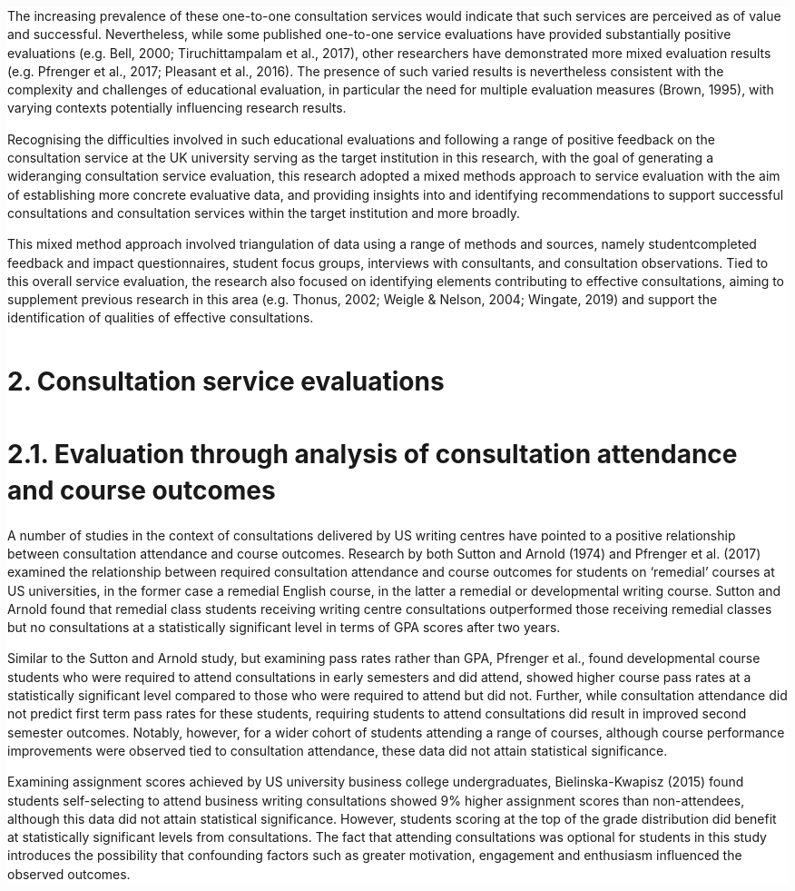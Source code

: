 The increasing prevalence of these one-to-one consultation services would indicate that such services are perceived as of value and successful. Nevertheless, while some published one-to-one service evaluations have provided substantially positive evaluations (e.g. Bell, 2000; Tiruchittampalam et al., 2017), other researchers have demonstrated more mixed evaluation results (e.g. Pfrenger et al., 2017; Pleasant et al., 2016). The presence of such varied results is nevertheless consistent with the complexity and challenges of educational evaluation, in particular the need for multiple evaluation measures (Brown, 1995), with varying contexts potentially influencing research results.

Recognising the difficulties involved in such educational evaluations and following a range of positive feedback on the consultation service at the UK university serving as the target institution in this research, with the goal of generating a wideranging consultation service evaluation, this research adopted a mixed methods approach to service evaluation with the aim of establishing more concrete evaluative data, and providing insights into and identifying recommendations to support successful consultations and consultation services within the target institution and more broadly.

This mixed method approach involved triangulation of data using a range of methods and sources, namely studentcompleted feedback and impact questionnaires, student focus groups, interviews with consultants, and consultation observations. Tied to this overall service evaluation, the research also focused on identifying elements contributing to effective consultations, aiming to supplement previous research in this area (e.g. Thonus, 2002; Weigle & Nelson, 2004; Wingate, 2019) and support the identification of qualities of effective consultations.

# 2. Consultation service evaluations

# 2.1. Evaluation through analysis of consultation attendance and course outcomes

A number of studies in the context of consultations delivered by US writing centres have pointed to a positive relationship between consultation attendance and course outcomes. Research by both Sutton and Arnold (1974) and Pfrenger et al. (2017) examined the relationship between required consultation attendance and course outcomes for students on ‘remedial’ courses at US universities, in the former case a remedial English course, in the latter a remedial or developmental writing course. Sutton and Arnold found that remedial class students receiving writing centre consultations outperformed those receiving remedial classes but no consultations at a statistically significant level in terms of GPA scores after two years.

Similar to the Sutton and Arnold study, but examining pass rates rather than GPA, Pfrenger et al., found developmental course students who were required to attend consultations in early semesters and did attend, showed higher course pass rates at a statistically significant level compared to those who were required to attend but did not. Further, while consultation attendance did not predict first term pass rates for these students, requiring students to attend consultations did result in improved second semester outcomes. Notably, however, for a wider cohort of students attending a range of courses, although course performance improvements were observed tied to consultation attendance, these data did not attain statistical significance.

Examining assignment scores achieved by US university business college undergraduates, Bielinska-Kwapisz (2015) found students self-selecting to attend business writing consultations showed $9 \%$ higher assignment scores than non-attendees, although this data did not attain statistical significance. However, students scoring at the top of the grade distribution did benefit at statistically significant levels from consultations. The fact that attending consultations was optional for students in this study introduces the possibility that confounding factors such as greater motivation, engagement and enthusiasm influenced the observed outcomes.

